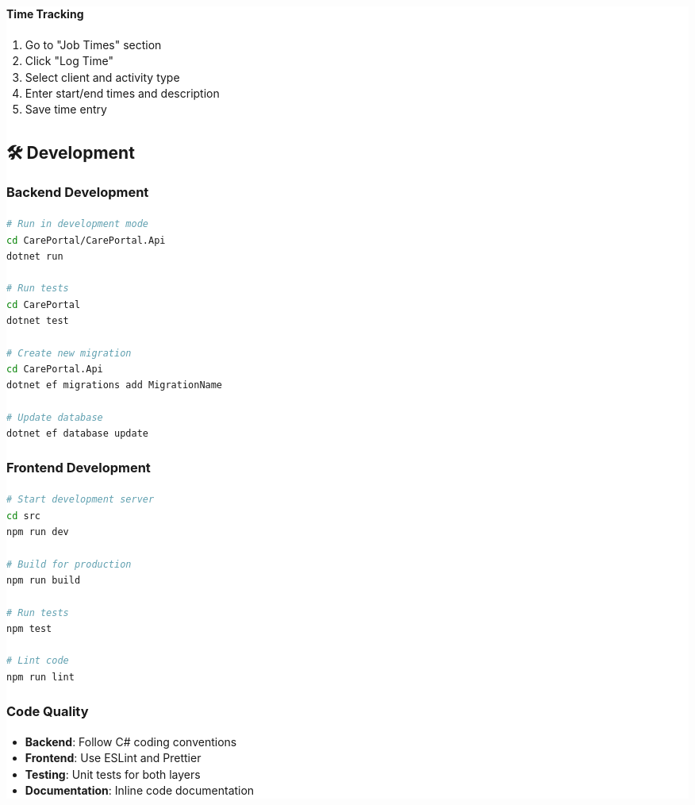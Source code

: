 #### Time Tracking

1. Go to "Job Times" section
2. Click "Log Time"
3. Select client and activity type
4. Enter start/end times and description
5. Save time entry

## 🛠️ Development

### Backend Development

```bash
# Run in development mode
cd CarePortal/CarePortal.Api
dotnet run

# Run tests
cd CarePortal
dotnet test

# Create new migration
cd CarePortal.Api
dotnet ef migrations add MigrationName

# Update database
dotnet ef database update
```

### Frontend Development

```bash
# Start development server
cd src
npm run dev

# Build for production
npm run build

# Run tests
npm test

# Lint code
npm run lint
```

### Code Quality

- **Backend**: Follow C# coding conventions
- **Frontend**: Use ESLint and Prettier
- **Testing**: Unit tests for both layers
- **Documentation**: Inline code documentation
